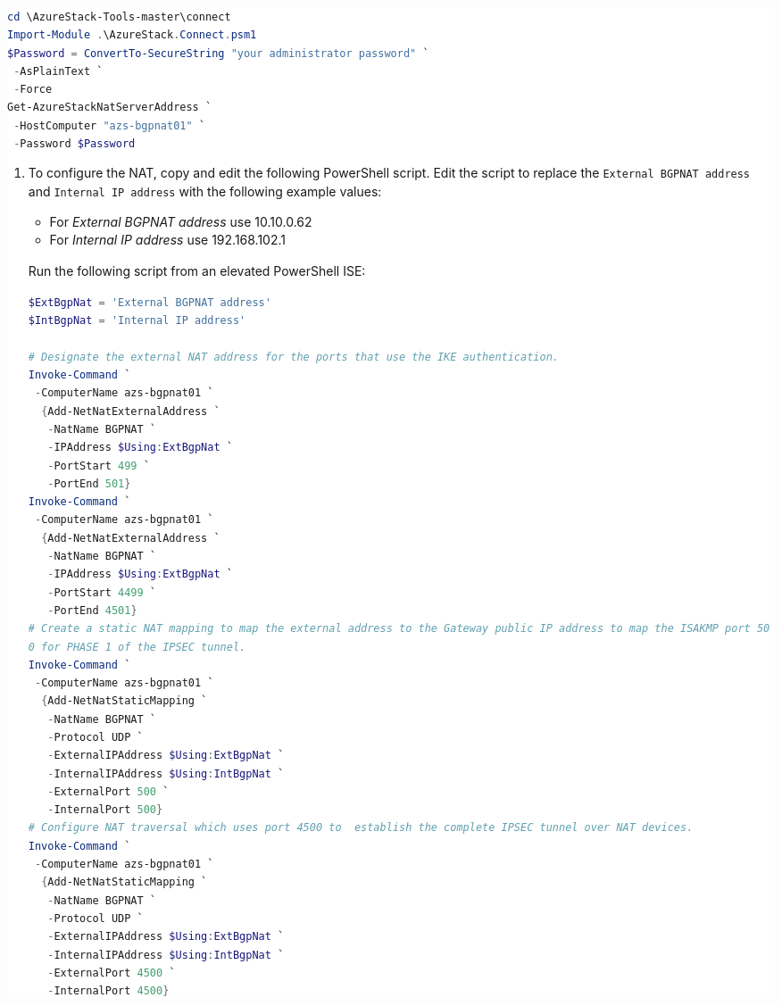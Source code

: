    ```powershell
   cd \AzureStack-Tools-master\connect
   Import-Module .\AzureStack.Connect.psm1
   $Password = ConvertTo-SecureString "your administrator password" `
    -AsPlainText `
    -Force
   Get-AzureStackNatServerAddress `
    -HostComputer "azs-bgpnat01" `
    -Password $Password
   ```

1. To configure the NAT, copy and edit the following PowerShell script. Edit the script to replace the `External BGPNAT address` and `Internal IP address` with the following example values:

   * For *External BGPNAT address* use 10.10.0.62
   * For *Internal IP address* use 192.168.102.1

   Run the following script from an elevated PowerShell ISE:

   ```powershell
   $ExtBgpNat = 'External BGPNAT address'
   $IntBgpNat = 'Internal IP address'

   # Designate the external NAT address for the ports that use the IKE authentication.
   Invoke-Command `
    -ComputerName azs-bgpnat01 `
     {Add-NetNatExternalAddress `
      -NatName BGPNAT `
      -IPAddress $Using:ExtBgpNat `
      -PortStart 499 `
      -PortEnd 501}
   Invoke-Command `
    -ComputerName azs-bgpnat01 `
     {Add-NetNatExternalAddress `
      -NatName BGPNAT `
      -IPAddress $Using:ExtBgpNat `
      -PortStart 4499 `
      -PortEnd 4501}
   # Create a static NAT mapping to map the external address to the Gateway public IP address to map the ISAKMP port 500 for PHASE 1 of the IPSEC tunnel.
   Invoke-Command `
    -ComputerName azs-bgpnat01 `
     {Add-NetNatStaticMapping `
      -NatName BGPNAT `
      -Protocol UDP `
      -ExternalIPAddress $Using:ExtBgpNat `
      -InternalIPAddress $Using:IntBgpNat `
      -ExternalPort 500 `
      -InternalPort 500}
   # Configure NAT traversal which uses port 4500 to  establish the complete IPSEC tunnel over NAT devices.
   Invoke-Command `
    -ComputerName azs-bgpnat01 `
     {Add-NetNatStaticMapping `
      -NatName BGPNAT `
      -Protocol UDP `
      -ExternalIPAddress $Using:ExtBgpNat `
      -InternalIPAddress $Using:IntBgpNat `
      -ExternalPort 4500 `
      -InternalPort 4500}
   ```
